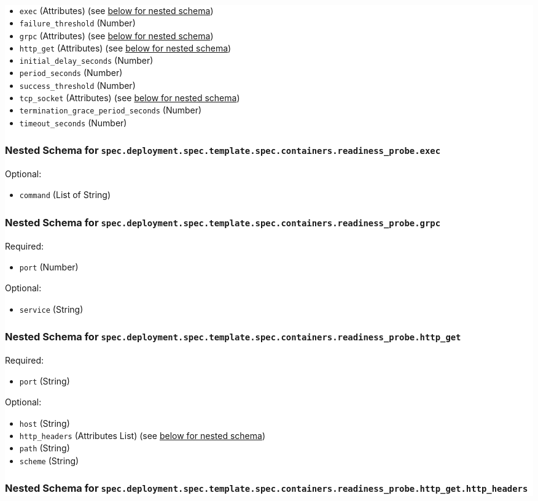 - `exec` (Attributes) (see [below for nested schema](#nestedatt--spec--deployment--spec--template--spec--containers--readiness_probe--exec))
- `failure_threshold` (Number)
- `grpc` (Attributes) (see [below for nested schema](#nestedatt--spec--deployment--spec--template--spec--containers--readiness_probe--grpc))
- `http_get` (Attributes) (see [below for nested schema](#nestedatt--spec--deployment--spec--template--spec--containers--readiness_probe--http_get))
- `initial_delay_seconds` (Number)
- `period_seconds` (Number)
- `success_threshold` (Number)
- `tcp_socket` (Attributes) (see [below for nested schema](#nestedatt--spec--deployment--spec--template--spec--containers--readiness_probe--tcp_socket))
- `termination_grace_period_seconds` (Number)
- `timeout_seconds` (Number)

<a id="nestedatt--spec--deployment--spec--template--spec--containers--readiness_probe--exec"></a>
### Nested Schema for `spec.deployment.spec.template.spec.containers.readiness_probe.exec`

Optional:

- `command` (List of String)


<a id="nestedatt--spec--deployment--spec--template--spec--containers--readiness_probe--grpc"></a>
### Nested Schema for `spec.deployment.spec.template.spec.containers.readiness_probe.grpc`

Required:

- `port` (Number)

Optional:

- `service` (String)


<a id="nestedatt--spec--deployment--spec--template--spec--containers--readiness_probe--http_get"></a>
### Nested Schema for `spec.deployment.spec.template.spec.containers.readiness_probe.http_get`

Required:

- `port` (String)

Optional:

- `host` (String)
- `http_headers` (Attributes List) (see [below for nested schema](#nestedatt--spec--deployment--spec--template--spec--containers--readiness_probe--http_get--http_headers))
- `path` (String)
- `scheme` (String)

<a id="nestedatt--spec--deployment--spec--template--spec--containers--readiness_probe--http_get--http_headers"></a>
### Nested Schema for `spec.deployment.spec.template.spec.containers.readiness_probe.http_get.http_headers`
